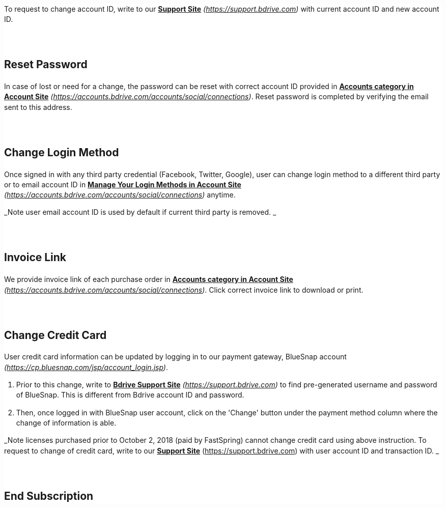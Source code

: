 To request to change account ID, write to our [**Support Site**](#wiki-toc-support-site) _(https://support.bdrive.com)_ with current account ID and new account ID.

<br>

## **Reset Password**

In case of lost or need for a change, the password can be reset with correct account ID provided in [**Accounts category in Account Site**](https://accounts.bdrive.com/accounts/social/connections) _(https://accounts.bdrive.com/accounts/social/connections)_. Reset password is completed by verifying the email sent to this address.

<br>

## **Change Login Method**

Once signed in with any third party credential (Facebook, Twitter, Google), user can change login method to a different third party or to email account ID in [**Manage Your Login Methods in Account Site**](https://accounts.bdrive.com/accounts/social/connections) _(https://accounts.bdrive.com/accounts/social/connections)_ anytime.

_Note user email account ID is used by default if current third party is removed.
_

<br>

## **Invoice Link**

We provide invoice link of each purchase order in [**Accounts category in Account Site**](https://accounts.bdrive.com/accounts/social/connections) _(https://accounts.bdrive.com/accounts/social/connections)_. Click correct invoice link to download or print.

<br>

## **Change Credit Card**

User credit card information can be updated by logging in to our payment gateway, BlueSnap account _(https://cp.bluesnap.com/jsp/account_login.jsp)_.

1. Prior to this change, write to [**Bdrive Support Site**](#wiki-toc-support-site) _(https://support.bdrive.com)_ to find pre-generated username and password of BlueSnap. This is different from Bdrive account ID and password.

1. Then, once logged in with BlueSnap user account, click on the 'Change' button under the payment method column where the change of information is able.

_Note licenses purchased prior to October 2, 2018 (paid by FastSpring) cannot change credit card using above instruction. To request to change of credit card, write to our [**Support Site**](#wiki-toc-support-site) (https://support.bdrive.com) with user account ID and transaction ID.
_

<br>

## **End Subscription**
